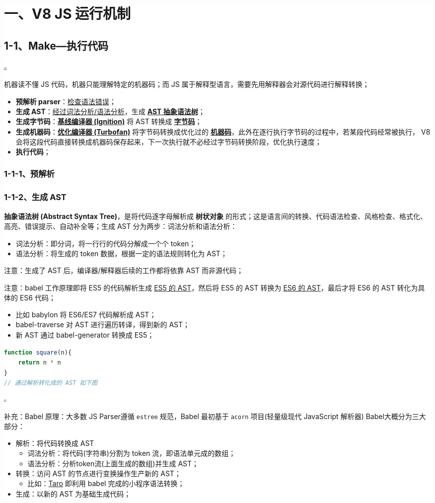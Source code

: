 # 一、V8 JS 运行机制

## 1-1、Make—执行代码

<img src="https://leibnize-picbed.oss-cn-shenzhen.aliyuncs.com/img/20200909123701.png" style="zoom:40%;" align=""/>

机器读不懂 JS 代码，机器只能理解特定的机器码；而 JS 属于解释型语言，需要先用解释器会对源代码进行解释转换；

- **预解析 parser**：<u>检查语法错误</u>；
- **生成 AST**：<u>经过词法分析/语法分析</u>，生成  **<u>AST 抽象语法树</u>**；
- **生成字节码**：**<u>基线编译器 (Ignition)</u>** 将 AST 转换成 **<u>字节码</u>**；
- **生成机器码**：**<u>优化编译器 (Turbofan)</u>** 将字节码转换成优化过的 **<u>机器码</u>**，此外在逐行执行字节码的过程中，若某段代码经常被执行， V8 会将这段代码直接转换成机器码保存起来，下一次执行就不必经过字节码转换阶段，优化执行速度；
- **执行代码**；



### 1-1-1、预解析

### 1-1-2、生成 AST

**抽象语法树 (Abstract Syntax Tree)**，是将代码逐字母解析成 **树状对象** 的形式；这是语言间的转换、代码语法检查、风格检查、格式化、高亮、错误提示、自动补全等；生成 AST 分为两步：词法分析和语法分析：

- 词法分析：即分词，将一行行的代码分解成一个个 token；
- 语法分析：将生成的 token 数据，根据一定的语法规则转化为 AST；

注意：生成了 AST 后，编译器/解释器后续的工作都将依靠 AST 而非源代码；

注意：babel 工作原理即将 ES5 的代码解析生成 <u>ES5 的 AST</u>，然后将 ES5 的 AST 转换为 <u>ES6 的 AST</u>，最后才将 ES6 的 AST 转化为具体的 ES6 代码；

- 比如 babylon 将 ES6/ES7 代码解析成 AST；
- babel-traverse 对 AST 进行遍历转译，得到新的 AST；
- 新 AST 通过 babel-generator 转换成 ES5；

```js
function square(n){
	return n * n
}
// 通过解析转化成的 AST 如下图
```

<img src="https://leibnize-picbed.oss-cn-shenzhen.aliyuncs.com/img/20200909123702.png" style="zoom:30%;" align=""/>

补充：Babel 原理：大多数 JS Parser遵循 `estree` 规范，Babel 最初基于 `acorn` 项目(轻量级现代 JavaScript 解析器) Babel大概分为三大部分：

- 解析：将代码转换成 AST
  - 词法分析：将代码(字符串)分割为 token 流，即语法单元成的数组；
  - 语法分析：分析token流(上面生成的数组)并生成 AST；
- 转换：访问 AST 的节点进行变换操作生产新的 AST；
  - 比如：[Taro](https://github.com/NervJS/taro/blob/master/packages/taro-transformer-wx/src/index.ts#L15) 即利用 babel 完成的小程序语法转换；
- 生成：以新的 AST 为基础生成代码；
